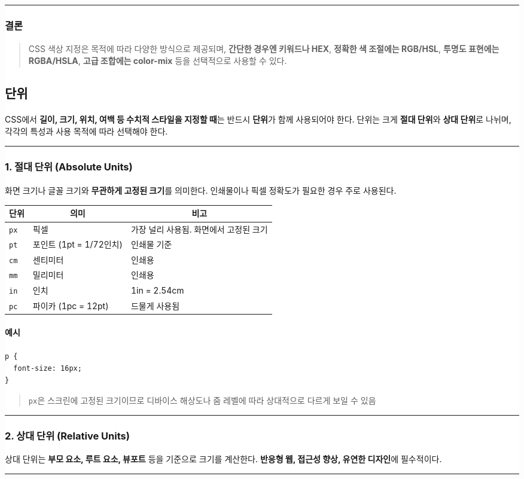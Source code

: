 ------

### 결론

> CSS 색상 지정은 목적에 따라 다양한 방식으로 제공되며,
>  **간단한 경우엔 키워드나 HEX**,
>  **정확한 색 조절에는 RGB/HSL**,
>  **투명도 표현에는 RGBA/HSLA**,
>  **고급 조합에는 color-mix** 등을 선택적으로 사용할 수 있다.

## 단위

CSS에서 **길이, 크기, 위치, 여백 등 수치적 스타일을 지정할 때**는 반드시 **단위**가 함께 사용되어야 한다.
 단위는 크게 **절대 단위**와 **상대 단위**로 나뉘며, 각각의 특성과 사용 목적에 따라 선택해야 한다.

------

### 1. 절대 단위 (Absolute Units)

화면 크기나 글꼴 크기와 **무관하게 고정된 크기**를 의미한다.
 인쇄물이나 픽셀 정확도가 필요한 경우 주로 사용된다.

| 단위 | 의미                    | 비고                                   |
| ---- | ----------------------- | -------------------------------------- |
| `px` | 픽셀                    | 가장 널리 사용됨. 화면에서 고정된 크기 |
| `pt` | 포인트 (1pt = 1/72인치) | 인쇄물 기준                            |
| `cm` | 센티미터                | 인쇄용                                 |
| `mm` | 밀리미터                | 인쇄용                                 |
| `in` | 인치                    | 1in = 2.54cm                           |
| `pc` | 파이카 (1pc = 12pt)     | 드물게 사용됨                          |

#### 예시

```
p {
  font-size: 16px;
}
```

> `px`은 스크린에 고정된 크기이므로 디바이스 해상도나 줌 레벨에 따라 상대적으로 다르게 보일 수 있음

------

### 2. 상대 단위 (Relative Units)

상대 단위는 **부모 요소, 루트 요소, 뷰포트** 등을 기준으로 크기를 계산한다.
 **반응형 웹, 접근성 향상, 유연한 디자인**에 필수적이다.

------
